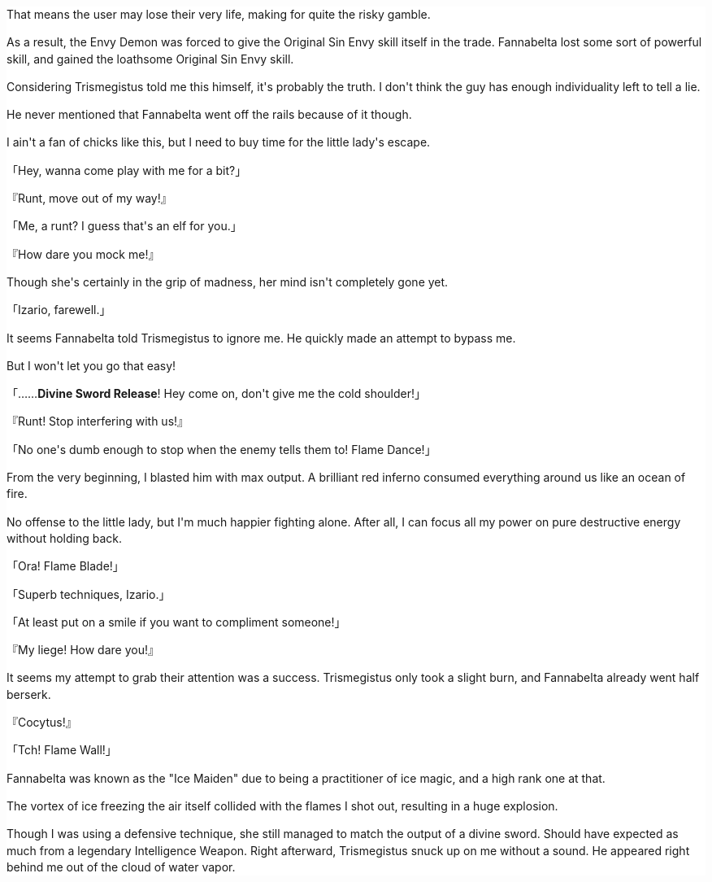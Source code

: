  That means the user may lose their very life, making for quite the risky gamble.

 As a result, the Envy Demon was forced to give the Original Sin Envy skill itself in the trade. Fannabelta lost some sort of powerful skill, and gained the loathsome Original Sin Envy skill.

 Considering Trismegistus told me this himself, it's probably the truth. I don't think the guy has enough individuality left to tell a lie.

 He never mentioned that Fannabelta went off the rails because of it though.

 I ain't a fan of chicks like this, but I need to buy time for the little lady's escape.

「Hey, wanna come play with me for a bit?」

『Runt, move out of my way!』

「Me, a runt? I guess that's an elf for you.」

『How dare you mock me!』

 Though she's certainly in the grip of madness, her mind isn't completely gone yet.

「Izario, farewell.」

 It seems Fannabelta told Trismegistus to ignore me. He quickly made an attempt to bypass me.

 But I won't let you go that easy!

「……**Divine Sword Release**! Hey come on, don't give me the cold shoulder!」

『Runt! Stop interfering with us!』

「No one's dumb enough to stop when the enemy tells them to! Flame Dance!」

 From the very beginning, I blasted him with max output. A brilliant red inferno consumed everything around us like an ocean of fire.

 No offense to the little lady, but I'm much happier fighting alone. After all, I can focus all my power on pure destructive energy without holding back.

「Ora! Flame Blade!」

「Superb techniques, Izario.」

「At least put on a smile if you want to compliment someone!」

『My liege! How dare you!』

 It seems my attempt to grab their attention was a success. Trismegistus only took a slight burn, and Fannabelta already went half berserk.

『Cocytus!』

「Tch! Flame Wall!」

 Fannabelta was known as the "Ice Maiden" due to being a practitioner of ice magic, and a high rank one at that.

 The vortex of ice freezing the air itself collided with the flames I shot out, resulting in a huge explosion.

 Though I was using a defensive technique, she still managed to match the output of a divine sword. Should have expected as much from a legendary Intelligence Weapon. Right afterward, Trismegistus snuck up on me without a sound. He appeared right behind me out of the cloud of water vapor.
